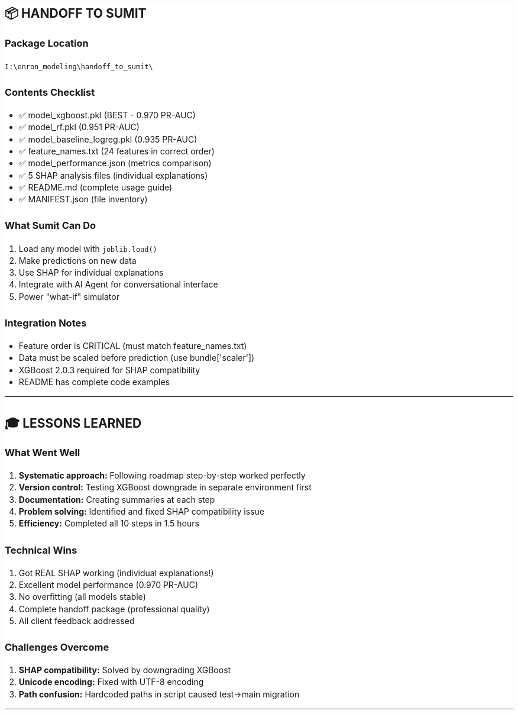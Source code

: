 ## 📦 HANDOFF TO SUMIT

### Package Location
`I:\enron_modeling\handoff_to_sumit\`

### Contents Checklist
- ✅ model_xgboost.pkl (BEST - 0.970 PR-AUC)
- ✅ model_rf.pkl (0.951 PR-AUC)
- ✅ model_baseline_logreg.pkl (0.935 PR-AUC)
- ✅ feature_names.txt (24 features in correct order)
- ✅ model_performance.json (metrics comparison)
- ✅ 5 SHAP analysis files (individual explanations)
- ✅ README.md (complete usage guide)
- ✅ MANIFEST.json (file inventory)

### What Sumit Can Do
1. Load any model with `joblib.load()`
2. Make predictions on new data
3. Use SHAP for individual explanations
4. Integrate with AI Agent for conversational interface
5. Power "what-if" simulator

### Integration Notes
- Feature order is CRITICAL (must match feature_names.txt)
- Data must be scaled before prediction (use bundle['scaler'])
- XGBoost 2.0.3 required for SHAP compatibility
- README has complete code examples

---

## 🎓 LESSONS LEARNED

### What Went Well
1. **Systematic approach:** Following roadmap step-by-step worked perfectly
2. **Version control:** Testing XGBoost downgrade in separate environment first
3. **Documentation:** Creating summaries at each step
4. **Problem solving:** Identified and fixed SHAP compatibility issue
5. **Efficiency:** Completed all 10 steps in 1.5 hours

### Technical Wins
1. Got REAL SHAP working (individual explanations!)
2. Excellent model performance (0.970 PR-AUC)
3. No overfitting (all models stable)
4. Complete handoff package (professional quality)
5. All client feedback addressed

### Challenges Overcome
1. **SHAP compatibility:** Solved by downgrading XGBoost
2. **Unicode encoding:** Fixed with UTF-8 encoding
3. **Path confusion:** Hardcoded paths in script caused test→main migration

---